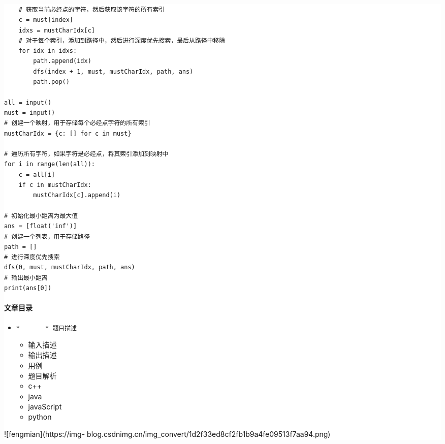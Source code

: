         # 获取当前必经点的字符，然后获取该字符的所有索引
        c = must[index]
        idxs = mustCharIdx[c]
        # 对于每个索引，添加到路径中，然后进行深度优先搜索，最后从路径中移除
        for idx in idxs:
            path.append(idx)
            dfs(index + 1, must, mustCharIdx, path, ans)
            path.pop()
    
    all = input()
    must = input()
    # 创建一个映射，用于存储每个必经点字符的所有索引
    mustCharIdx = {c: [] for c in must}
    
    # 遍历所有字符，如果字符是必经点，将其索引添加到映射中
    for i in range(len(all)):
        c = all[i]
        if c in mustCharIdx:
            mustCharIdx[c].append(i)
    
    # 初始化最小距离为最大值
    ans = [float('inf')]
    # 创建一个列表，用于存储路径
    path = []
    # 进行深度优先搜索
    dfs(0, must, mustCharIdx, path, ans)
    # 输出最小距离
    print(ans[0])
    
    

#### 文章目录

  *     *       * 题目描述
      * 输入描述
      * 输出描述
      * 用例
      * 题目解析
      * c++
      * java
      * javaScript
      * python

![fengmian](https://img-
blog.csdnimg.cn/img_convert/1d2f33ed8cf2fb1b9a4fe09513f7aa94.png)

